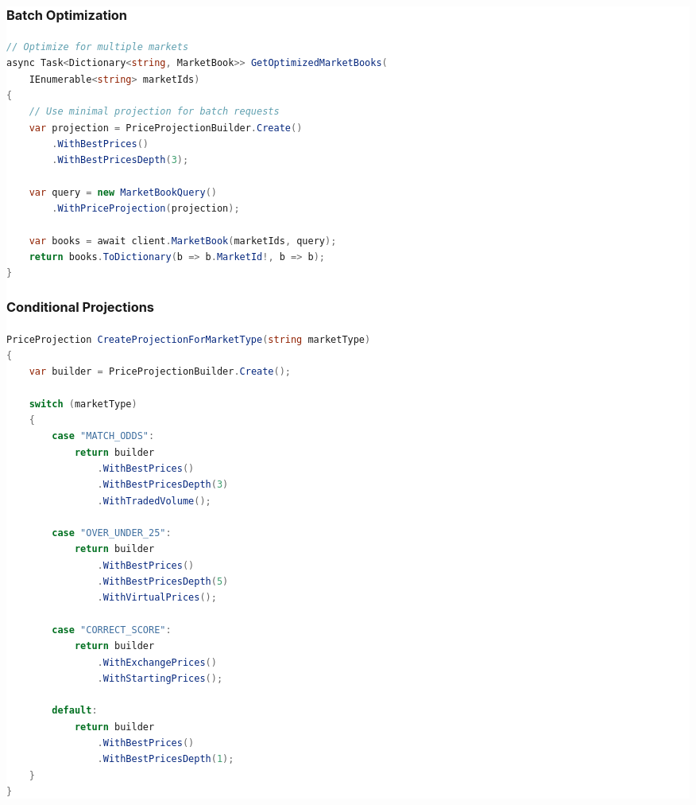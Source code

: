 ### Batch Optimization

```csharp
// Optimize for multiple markets
async Task<Dictionary<string, MarketBook>> GetOptimizedMarketBooks(
    IEnumerable<string> marketIds)
{
    // Use minimal projection for batch requests
    var projection = PriceProjectionBuilder.Create()
        .WithBestPrices()
        .WithBestPricesDepth(3);

    var query = new MarketBookQuery()
        .WithPriceProjection(projection);

    var books = await client.MarketBook(marketIds, query);
    return books.ToDictionary(b => b.MarketId!, b => b);
}
```

### Conditional Projections

```csharp
PriceProjection CreateProjectionForMarketType(string marketType)
{
    var builder = PriceProjectionBuilder.Create();

    switch (marketType)
    {
        case "MATCH_ODDS":
            return builder
                .WithBestPrices()
                .WithBestPricesDepth(3)
                .WithTradedVolume();

        case "OVER_UNDER_25":
            return builder
                .WithBestPrices()
                .WithBestPricesDepth(5)
                .WithVirtualPrices();

        case "CORRECT_SCORE":
            return builder
                .WithExchangePrices()
                .WithStartingPrices();

        default:
            return builder
                .WithBestPrices()
                .WithBestPricesDepth(1);
    }
}
```
